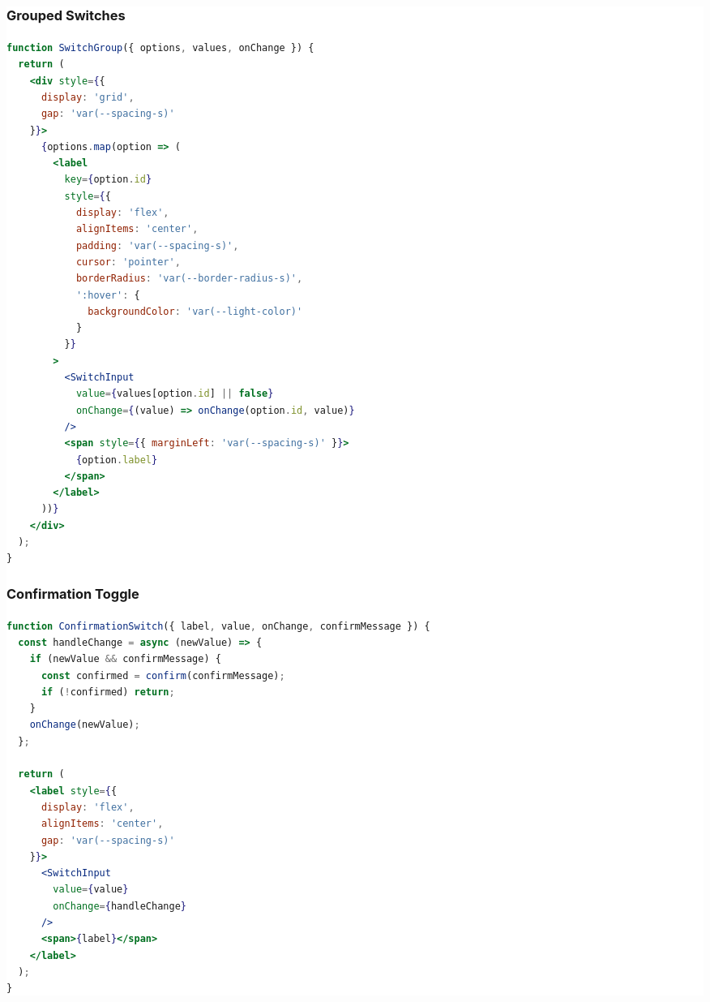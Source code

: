 ### Grouped Switches

```jsx
function SwitchGroup({ options, values, onChange }) {
  return (
    <div style={{ 
      display: 'grid', 
      gap: 'var(--spacing-s)' 
    }}>
      {options.map(option => (
        <label
          key={option.id}
          style={{
            display: 'flex',
            alignItems: 'center',
            padding: 'var(--spacing-s)',
            cursor: 'pointer',
            borderRadius: 'var(--border-radius-s)',
            ':hover': {
              backgroundColor: 'var(--light-color)'
            }
          }}
        >
          <SwitchInput
            value={values[option.id] || false}
            onChange={(value) => onChange(option.id, value)}
          />
          <span style={{ marginLeft: 'var(--spacing-s)' }}>
            {option.label}
          </span>
        </label>
      ))}
    </div>
  );
}
```

### Confirmation Toggle

```jsx
function ConfirmationSwitch({ label, value, onChange, confirmMessage }) {
  const handleChange = async (newValue) => {
    if (newValue && confirmMessage) {
      const confirmed = confirm(confirmMessage);
      if (!confirmed) return;
    }
    onChange(newValue);
  };

  return (
    <label style={{ 
      display: 'flex', 
      alignItems: 'center',
      gap: 'var(--spacing-s)' 
    }}>
      <SwitchInput
        value={value}
        onChange={handleChange}
      />
      <span>{label}</span>
    </label>
  );
}
```
